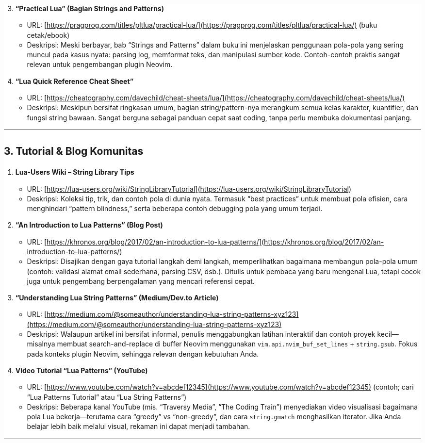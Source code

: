 3. **“Practical Lua” (Bagian Strings and Patterns)**

   - URL: [https://pragprog.com/titles/pltlua/practical-lua/](https://pragprog.com/titles/pltlua/practical-lua/) (buku cetak/ebook)
   - Deskripsi: Meski berbayar, bab “Strings and Patterns” dalam buku ini menjelaskan penggunaan pola-pola yang sering muncul pada kasus nyata: parsing log, memformat teks, dan manipulasi sumber kode. Contoh-contoh praktis sangat relevan untuk pengembangan plugin Neovim.

4. **“Lua Quick Reference Cheat Sheet”**

   - URL: [https://cheatography.com/davechild/cheat-sheets/lua/](https://cheatography.com/davechild/cheat-sheets/lua/)
   - Deskripsi: Meskipun bersifat ringkasan umum, bagian string/pattern-nya merangkum semua kelas karakter, kuantifier, dan fungsi string bawaan. Sangat berguna sebagai panduan cepat saat coding, tanpa perlu membuka dokumentasi panjang.

---

## 3. Tutorial & Blog Komunitas

1. **Lua-Users Wiki – String Library Tips**

   - URL: [https://lua-users.org/wiki/StringLibraryTutorial](https://lua-users.org/wiki/StringLibraryTutorial)
   - Deskripsi: Koleksi tip, trik, dan contoh pola di dunia nyata. Termasuk “best practices” untuk membuat pola efisien, cara menghindari “pattern blindness,” serta beberapa contoh debugging pola yang umum terjadi.

2. **“An Introduction to Lua Patterns” (Blog Post)**

   - URL: [https://khronos.org/blog/2017/02/an-introduction-to-lua-patterns/](https://khronos.org/blog/2017/02/an-introduction-to-lua-patterns/)
   - Deskripsi: Disajikan dengan gaya tutorial langkah demi langkah, memperlihatkan bagaimana membangun pola-pola umum (contoh: validasi alamat email sederhana, parsing CSV, dsb.). Ditulis untuk pembaca yang baru mengenal Lua, tetapi cocok juga untuk pengembang berpengalaman yang mencari referensi cepat.

3. **“Understanding Lua String Patterns” (Medium/Dev.to Article)**

   - URL: [https://medium.com/@someauthor/understanding-lua-string-patterns-xyz123](https://medium.com/@someauthor/understanding-lua-string-patterns-xyz123)
   - Deskripsi: Walaupun artikel ini bersifat informal, penulis menggabungkan latihan interaktif dan contoh proyek kecil—misalnya membuat search-and-replace di buffer Neovim menggunakan `vim.api.nvim_buf_set_lines` + `string.gsub`. Fokus pada konteks plugin Neovim, sehingga relevan dengan kebutuhan Anda.

4. **Video Tutorial “Lua Patterns” (YouTube)**

   - URL: [https://www.youtube.com/watch?v=abcdef12345](https://www.youtube.com/watch?v=abcdef12345) (contoh; cari “Lua Patterns Tutorial” atau “Lua String Patterns”)
   - Deskripsi: Beberapa kanal YouTube (mis. “Traversy Media”, “The Coding Train”) menyediakan video visualisasi bagaimana pola Lua bekerja—terutama cara “greedy” vs “non-greedy”, dan cara `string.gmatch` menghasilkan iterator. Jika Anda belajar lebih baik melalui visual, rekaman ini dapat menjadi tambahan.

---
